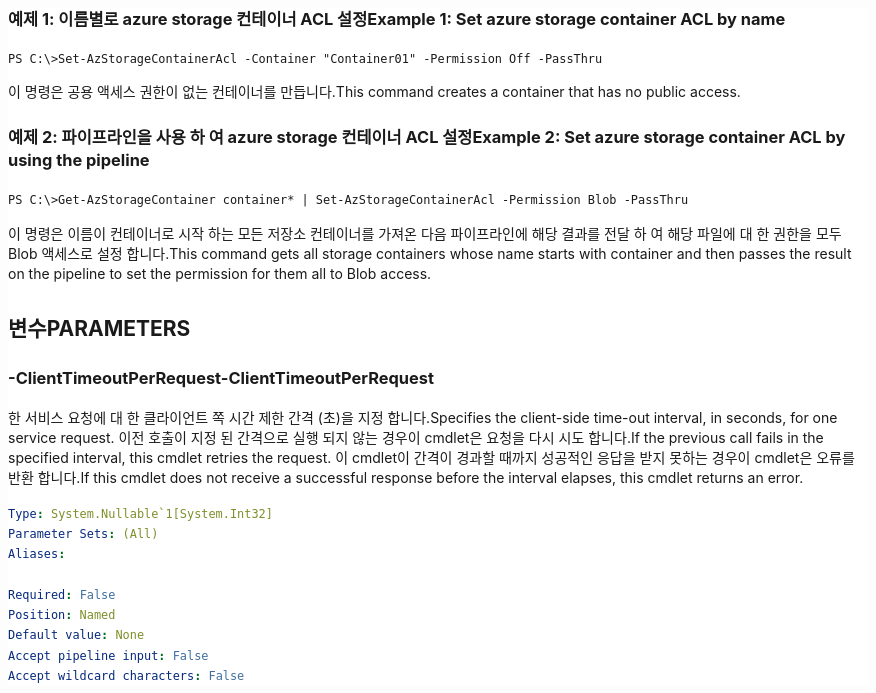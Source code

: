 ### <span data-ttu-id="21c66-108">예제 1: 이름별로 azure storage 컨테이너 ACL 설정</span><span class="sxs-lookup"><span data-stu-id="21c66-108">Example 1: Set azure storage container ACL by name</span></span>
```
PS C:\>Set-AzStorageContainerAcl -Container "Container01" -Permission Off -PassThru
```

<span data-ttu-id="21c66-109">이 명령은 공용 액세스 권한이 없는 컨테이너를 만듭니다.</span><span class="sxs-lookup"><span data-stu-id="21c66-109">This command creates a container that has no public access.</span></span>

### <span data-ttu-id="21c66-110">예제 2: 파이프라인을 사용 하 여 azure storage 컨테이너 ACL 설정</span><span class="sxs-lookup"><span data-stu-id="21c66-110">Example 2: Set azure storage container ACL by using the pipeline</span></span>
```
PS C:\>Get-AzStorageContainer container* | Set-AzStorageContainerAcl -Permission Blob -PassThru
```

<span data-ttu-id="21c66-111">이 명령은 이름이 컨테이너로 시작 하는 모든 저장소 컨테이너를 가져온 다음 파이프라인에 해당 결과를 전달 하 여 해당 파일에 대 한 권한을 모두 Blob 액세스로 설정 합니다.</span><span class="sxs-lookup"><span data-stu-id="21c66-111">This command gets all storage containers whose name starts with container and then passes the result on the pipeline to set the permission for them all to Blob access.</span></span>

## <span data-ttu-id="21c66-112">변수</span><span class="sxs-lookup"><span data-stu-id="21c66-112">PARAMETERS</span></span>

### <span data-ttu-id="21c66-113">-ClientTimeoutPerRequest</span><span class="sxs-lookup"><span data-stu-id="21c66-113">-ClientTimeoutPerRequest</span></span>
<span data-ttu-id="21c66-114">한 서비스 요청에 대 한 클라이언트 쪽 시간 제한 간격 (초)을 지정 합니다.</span><span class="sxs-lookup"><span data-stu-id="21c66-114">Specifies the client-side time-out interval, in seconds, for one service request.</span></span>
<span data-ttu-id="21c66-115">이전 호출이 지정 된 간격으로 실행 되지 않는 경우이 cmdlet은 요청을 다시 시도 합니다.</span><span class="sxs-lookup"><span data-stu-id="21c66-115">If the previous call fails in the specified interval, this cmdlet retries the request.</span></span>
<span data-ttu-id="21c66-116">이 cmdlet이 간격이 경과할 때까지 성공적인 응답을 받지 못하는 경우이 cmdlet은 오류를 반환 합니다.</span><span class="sxs-lookup"><span data-stu-id="21c66-116">If this cmdlet does not receive a successful response before the interval elapses, this cmdlet returns an error.</span></span>

```yaml
Type: System.Nullable`1[System.Int32]
Parameter Sets: (All)
Aliases:

Required: False
Position: Named
Default value: None
Accept pipeline input: False
Accept wildcard characters: False
```
